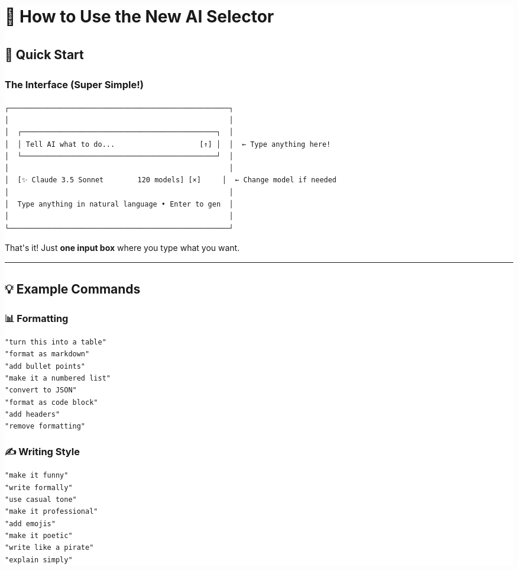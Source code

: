 # 🚀 How to Use the New AI Selector

## 🎯 Quick Start

### The Interface (Super Simple!)

```
┌────────────────────────────────────────────────────┐
│                                                    │
│  ┌──────────────────────────────────────────────┐  │
│  │ Tell AI what to do...                    [↑] │  │  ← Type anything here!
│  └──────────────────────────────────────────────┘  │
│                                                    │
│  [✨ Claude 3.5 Sonnet        120 models] [×]     │  ← Change model if needed
│                                                    │
│  Type anything in natural language • Enter to gen  │
│                                                    │
└────────────────────────────────────────────────────┘
```

That's it! Just **one input box** where you type what you want.

---

## 💡 Example Commands

### 📊 Formatting

```
"turn this into a table"
"format as markdown"
"add bullet points"
"make it a numbered list"
"convert to JSON"
"format as code block"
"add headers"
"remove formatting"
```

### ✍️ Writing Style

```
"make it funny"
"write formally"
"use casual tone"
"make it professional"
"add emojis"
"make it poetic"
"write like a pirate"
"explain simply"
```
